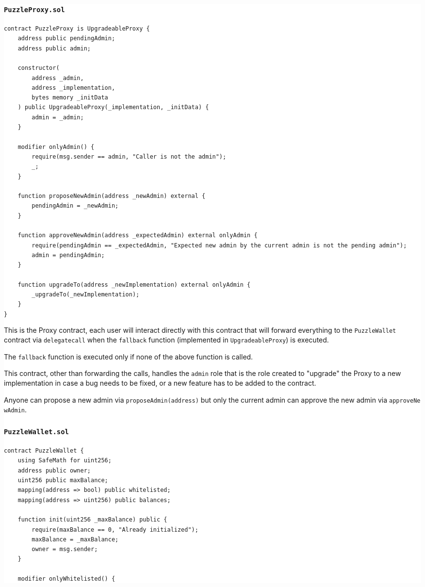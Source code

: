 ### `PuzzleProxy.sol`

```solidity
contract PuzzleProxy is UpgradeableProxy {
    address public pendingAdmin;
    address public admin;

    constructor(
        address _admin,
        address _implementation,
        bytes memory _initData
    ) public UpgradeableProxy(_implementation, _initData) {
        admin = _admin;
    }

    modifier onlyAdmin() {
        require(msg.sender == admin, "Caller is not the admin");
        _;
    }

    function proposeNewAdmin(address _newAdmin) external {
        pendingAdmin = _newAdmin;
    }

    function approveNewAdmin(address _expectedAdmin) external onlyAdmin {
        require(pendingAdmin == _expectedAdmin, "Expected new admin by the current admin is not the pending admin");
        admin = pendingAdmin;
    }

    function upgradeTo(address _newImplementation) external onlyAdmin {
        _upgradeTo(_newImplementation);
    }
}
```

This is the Proxy contract, each user will interact directly with this contract that will forward everything to the `PuzzleWallet` contract via `delegatecall` when the `fallback` function (implemented in `UpgradeableProxy`) is executed.

The `fallback` function is executed only if none of the above function is called.

This contract, other than forwarding the calls, handles the `admin` role that is the role created to "upgrade" the Proxy to a new implementation in case a bug needs to be fixed, or a new feature has to be added to the contract.

Anyone can propose a new admin via `proposeAdmin(address)` but only the current admin can approve the new admin via `approveNewAdmin`.

### `PuzzleWallet.sol`

```solidity
contract PuzzleWallet {
    using SafeMath for uint256;
    address public owner;
    uint256 public maxBalance;
    mapping(address => bool) public whitelisted;
    mapping(address => uint256) public balances;

    function init(uint256 _maxBalance) public {
        require(maxBalance == 0, "Already initialized");
        maxBalance = _maxBalance;
        owner = msg.sender;
    }

    modifier onlyWhitelisted() {
```